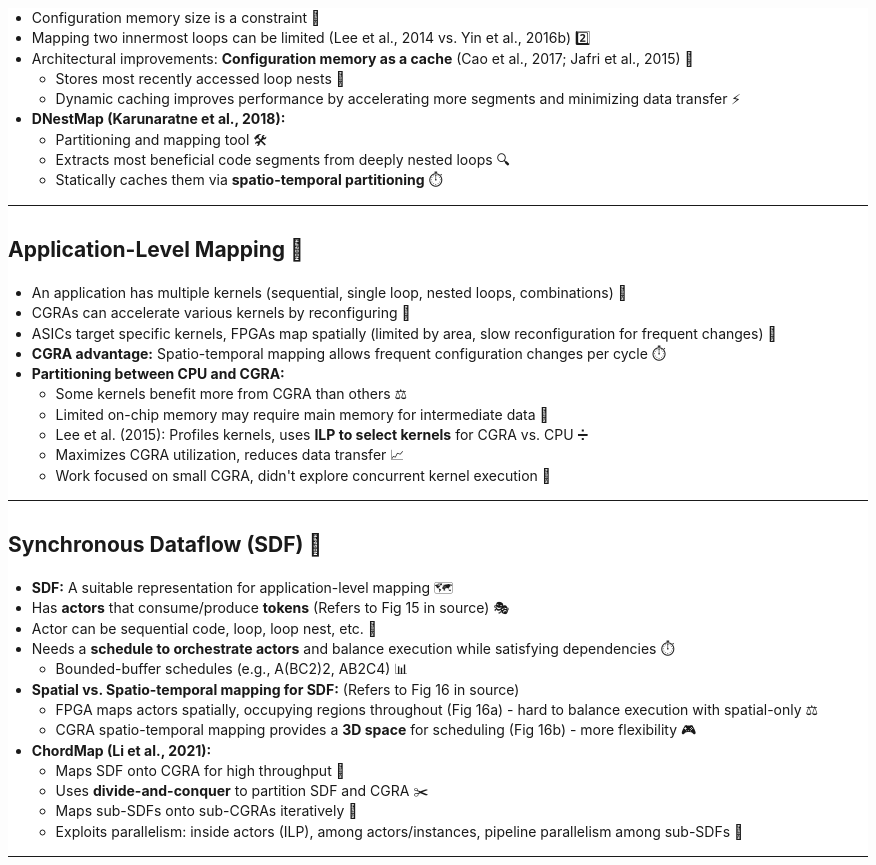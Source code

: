 *   Configuration memory size is a constraint 📏
*   Mapping two innermost loops can be limited (Lee et al., 2014 vs. Yin et al., 2016b) 2️⃣
*   Architectural improvements: **Configuration memory as a cache** (Cao et al., 2017; Jafri et al., 2015) 💾
    *   Stores most recently accessed loop nests 🔄
    *   Dynamic caching improves performance by accelerating more segments and minimizing data transfer ⚡
*   **DNestMap (Karunaratne et al., 2018):**
    *   Partitioning and mapping tool 🛠️
    *   Extracts most beneficial code segments from deeply nested loops 🔍
    *   Statically caches them via **spatio-temporal partitioning** ⏱️

---

## Application-Level Mapping 📱

*   An application has multiple kernels (sequential, single loop, nested loops, combinations) 🔄
*   CGRAs can accelerate various kernels by reconfiguring 🔄
*   ASICs target specific kernels, FPGAs map spatially (limited by area, slow reconfiguration for frequent changes) 🐢
*   **CGRA advantage:** Spatio-temporal mapping allows frequent configuration changes per cycle ⏱️
*   **Partitioning between CPU and CGRA:**
    *   Some kernels benefit more from CGRA than others ⚖️
    *   Limited on-chip memory may require main memory for intermediate data 💾
    *   Lee et al. (2015): Profiles kernels, uses **ILP to select kernels** for CGRA vs. CPU ➗
    *   Maximizes CGRA utilization, reduces data transfer 📈
    *   Work focused on small CGRA, didn't explore concurrent kernel execution 🔄

---

## Synchronous Dataflow (SDF) 🌊

*   **SDF:** A suitable representation for application-level mapping 🗺️
*   Has **actors** that consume/produce **tokens** (Refers to Fig 15 in source) 🎭
*   Actor can be sequential code, loop, loop nest, etc. 🔄
*   Needs a **schedule to orchestrate actors** and balance execution while satisfying dependencies ⏱️
    *   Bounded-buffer schedules (e.g., A(BC2)2, AB2C4) 📊
*   **Spatial vs. Spatio-temporal mapping for SDF:** (Refers to Fig 16 in source)
    *   FPGA maps actors spatially, occupying regions throughout (Fig 16a) - hard to balance execution with spatial-only ⚖️
    *   CGRA spatio-temporal mapping provides a **3D space** for scheduling (Fig 16b) - more flexibility 🎮
*   **ChordMap (Li et al., 2021):**
    *   Maps SDF onto CGRA for high throughput 🚀
    *   Uses **divide-and-conquer** to partition SDF and CGRA ✂️
    *   Maps sub-SDFs onto sub-CGRAs iteratively 🔄
    *   Exploits parallelism: inside actors (ILP), among actors/instances, pipeline parallelism among sub-SDFs 🤝

---
